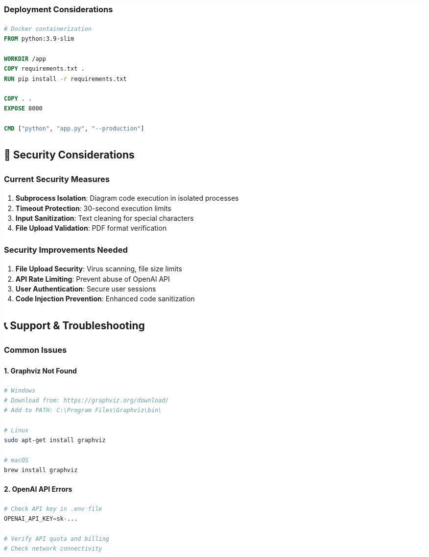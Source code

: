 ### Deployment Considerations
```dockerfile
# Docker containerization
FROM python:3.9-slim

WORKDIR /app
COPY requirements.txt .
RUN pip install -r requirements.txt

COPY . .
EXPOSE 8000

CMD ["python", "app.py", "--production"]
```

## 🔐 Security Considerations

### Current Security Measures
1. **Subprocess Isolation**: Diagram code execution in isolated processes
2. **Timeout Protection**: 30-second execution limits
3. **Input Sanitization**: Text cleaning for special characters
4. **File Upload Validation**: PDF format verification

### Security Improvements Needed
1. **File Upload Security**: Virus scanning, file size limits
2. **API Rate Limiting**: Prevent abuse of OpenAI API
3. **User Authentication**: Secure user sessions
4. **Code Injection Prevention**: Enhanced code sanitization

## 📞 Support & Troubleshooting

### Common Issues

#### 1. **Graphviz Not Found**
```bash
# Windows
# Download from: https://graphviz.org/download/
# Add to PATH: C:\Program Files\Graphviz\bin\

# Linux
sudo apt-get install graphviz

# macOS
brew install graphviz
```

#### 2. **OpenAI API Errors**
```python
# Check API key in .env file
OPENAI_API_KEY=sk-...

# Verify API quota and billing
# Check network connectivity
```
